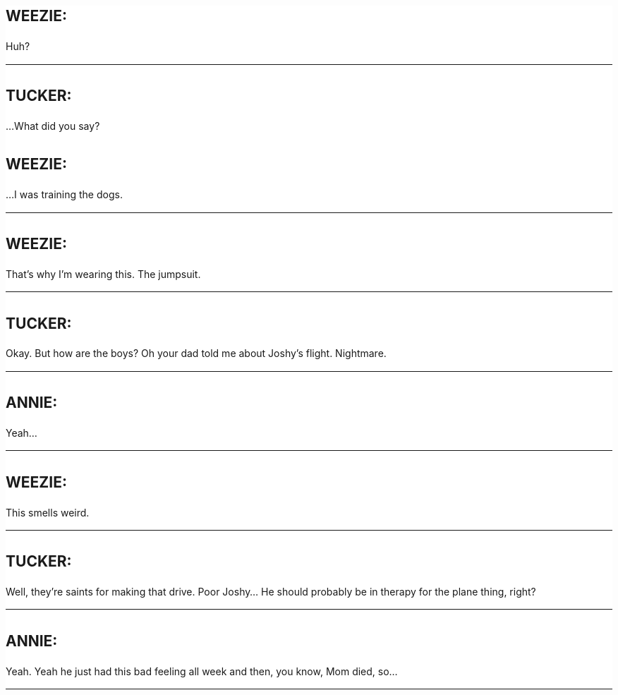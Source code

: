 
## WEEZIE:
Huh?

	

---

## TUCKER:								 
…What did you say?						

## WEEZIE:
…I was training the dogs. 

---

## WEEZIE:
That’s why I’m wearing this. The jumpsuit.

---

## TUCKER: 
Okay. 
But how are the boys? Oh your dad told me about Joshy’s flight. Nightmare.

	

---

## ANNIE:
Yeah…	

---

## WEEZIE:
This smells weird. 

---

## TUCKER:
Well, they’re saints for making that drive. Poor Joshy…
He should probably be in therapy for the plane thing, right?

---

## ANNIE:
Yeah. Yeah he just had this bad feeling all week and then, you know, Mom died, so…

---
